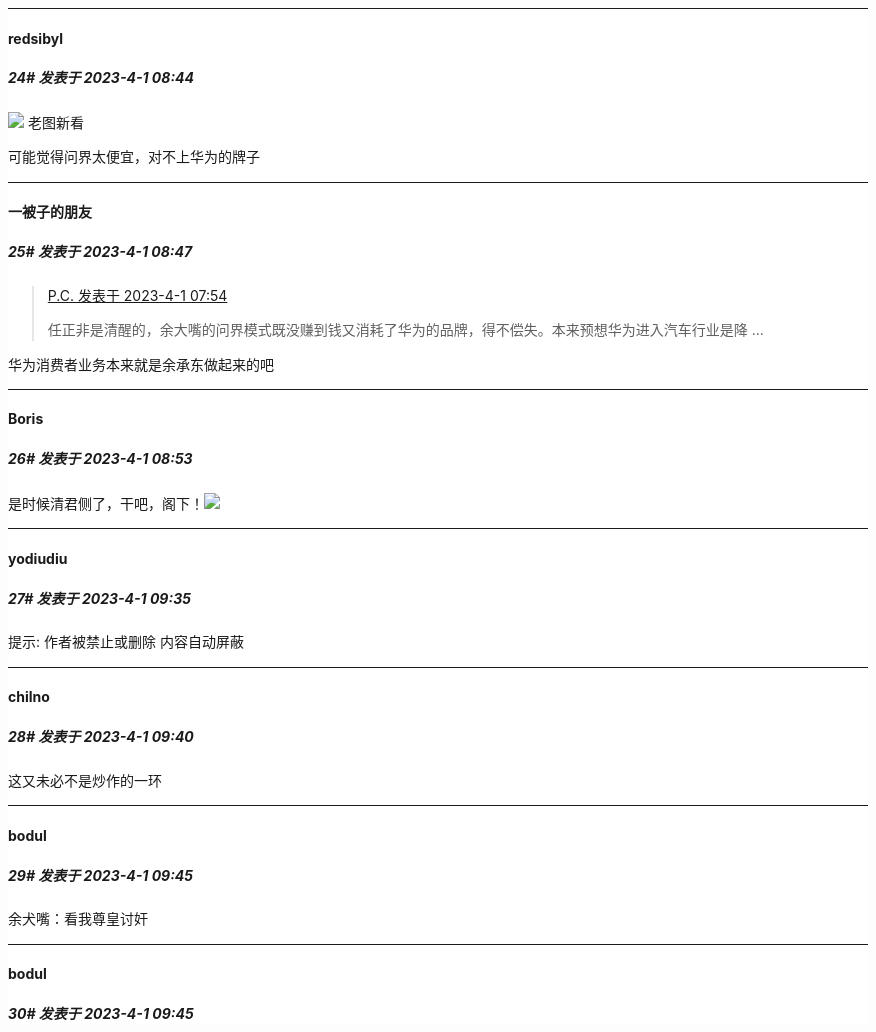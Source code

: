 *****

####  redsibyl  
##### 24#       发表于 2023-4-1 08:44

<img src="https://p.sda1.dev/10/2ecc1518d7553a6a04be3bd96d770748/下载.webp" referrerpolicy="no-referrer">
老图新看

可能觉得问界太便宜，对不上华为的牌子

*****

####  一被子的朋友  
##### 25#       发表于 2023-4-1 08:47

<blockquote><a href="httphttps://bbs.saraba1st.com/2b/forum.php?mod=redirect&amp;goto=findpost&amp;pid=60293775&amp;ptid=2126879" target="_blank">P.C. 发表于 2023-4-1 07:54</a>

任正非是清醒的，余大嘴的问界模式既没赚到钱又消耗了华为的品牌，得不偿失。本来预想华为进入汽车行业是降 ...</blockquote>
华为消费者业务本来就是余承东做起来的吧

*****

####  Boris  
##### 26#       发表于 2023-4-1 08:53

是时候清君侧了，干吧，阁下！<img src="https://static.saraba1st.com/image/smiley/face2017/037.png" referrerpolicy="no-referrer">

*****

####  yodiudiu  
##### 27#       发表于 2023-4-1 09:35

提示: 作者被禁止或删除 内容自动屏蔽

*****

####  chilno  
##### 28#       发表于 2023-4-1 09:40

这又未必不是炒作的一环

*****

####  bodul  
##### 29#       发表于 2023-4-1 09:45

余犬嘴：看我尊皇讨奸

*****

####  bodul  
##### 30#       发表于 2023-4-1 09:45
